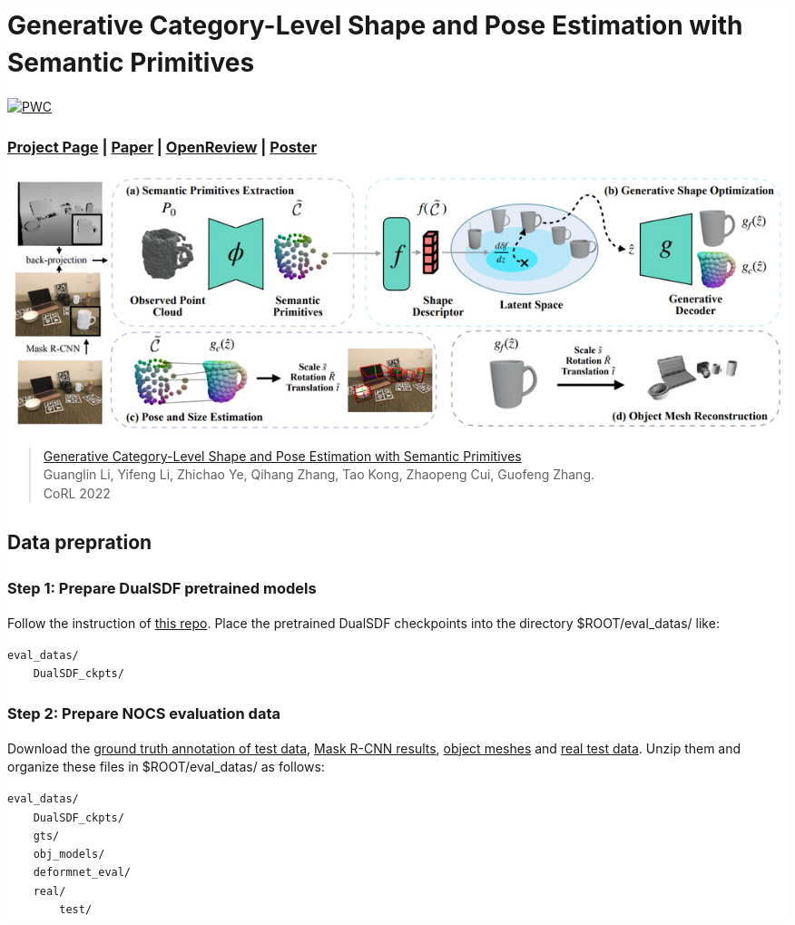 # Generative Category-Level Shape and Pose Estimation with Semantic Primitives

[![PWC](https://img.shields.io/endpoint.svg?url=https://paperswithcode.com/badge/generative-category-level-shape-and-pose/6d-pose-estimation-using-rgbd-on-real275)](https://paperswithcode.com/sota/6d-pose-estimation-using-rgbd-on-real275?p=generative-category-level-shape-and-pose)
### [Project Page](https://zju3dv.github.io/gCasp) | [Paper](https://arxiv.org/abs/2210.01112) | [OpenReview](https://openreview.net/forum?id=N78I92JIqOJ) | [Poster](https://drive.google.com/file/d/1U1VwOpN_lN1rUAS_2MQkH1glVoG9wp3s/view?usp=sharing)

<div align=center>
<img src="assets/pipeline.png" width="100%"/>
</div>

> [Generative Category-Level Shape and Pose Estimation with Semantic Primitives](https://zju3dv.github.io/gCasp)<br/>
> Guanglin Li, Yifeng Li, Zhichao Ye, Qihang Zhang, Tao Kong, Zhaopeng Cui, Guofeng Zhang. <br/>
> CoRL 2022 

## Data prepration
### Step 1: Prepare DualSDF pretrained models
Follow the instruction of [this repo](https://github.com/liguanglin/DualSDF). Place the pretrained DualSDF checkpoints into the directory $ROOT/eval_datas/ like:
```
eval_datas/
    DualSDF_ckpts/
```
### Step 2: Prepare NOCS evaluation data
Download the [ground truth annotation of test data](http://download.cs.stanford.edu/orion/nocs/gts.zip), [Mask R-CNN results](https://drive.google.com/file/d/1p72NdY4Bie_sra9U8zoUNI4fTrQZdbnc/view), [object meshes](http://download.cs.stanford.edu/orion/nocs/obj_models.zip) and [real test data](http://download.cs.stanford.edu/orion/nocs/real_test.zip). Unzip them and organize these files in $ROOT/eval_datas/ as follows:
```
eval_datas/
    DualSDF_ckpts/
    gts/
    obj_models/
    deformnet_eval/
    real/
        test/
```
